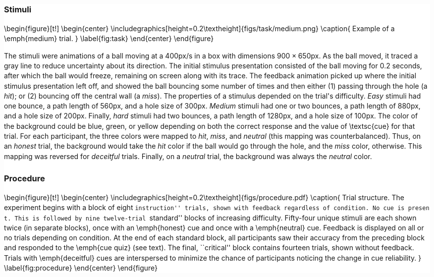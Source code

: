### Stimuli

\begin{figure}[t!]
\begin{center}
\includegraphics[height=0.2\textheight]{figs/task/medium.png}
\caption{
    Example of a \emph{medium} trial.
}
\label{fig:task}
\end{center}
\end{figure}

The stimuli were animations of a ball moving at a 400px/s in a box with dimensions $900\times 650$px.
As the ball moved, it traced a gray line to reduce uncertainty about its direction. 
The initial stimulus presentation consisted of the ball moving for 0.2 seconds, after which the ball would freeze, remaining on screen along with its trace.
The feedback animation picked up where the initial stimulus presentation left off, and showed the ball bouncing some number of times and then either (1) passing through the hole (a _hit_); or (2) bouncing off the central wall (a _miss_).
The properties of a stimulus depended on the trial's difficulty.
_Easy_ stimuli had one bounce, a path length of 560px, and a hole size of 300px.
_Medium_ stimuli had one or two bounces, a path length of 880px, and a hole size of 200px.
Finally, _hard_ stimuli had two bounces, a path length of 1280px, and a hole size of 100px.
The color of the background could be blue, green, or yellow depending on both the correct response and the value of \textsc{cue} for that trial.
For each participant, the three colors were mapped to _hit_, _miss_, and _neutral_ (this mapping was counterbalanced).
Thus, on an *honest* trial, the background would take the _hit_ color if the ball would go through the hole, and the _miss_ color, otherwise.
This mapping was reversed for *deceitful* trials.
Finally, on a *neutral* trial, the background was always the _neutral_ color.

### Procedure

\begin{figure}[t!]
\begin{center}
\includegraphics[height=0.2\textheight]{figs/procedure.pdf}
\caption{
    Trial structure.
    The experiment begins with a block of eight ``instruction'' trials, shown with feedback regardless of condition. No cue is present.
    This is followed by nine twelve-trial ``standard'' blocks of increasing difficulty.
    Fifty-four unique stimuli are each shown twice (in separate blocks), once with an \emph{honest} cue and once with a \emph{neutral} cue.
    Feedback is displayed on all or no trials depending on condition.
    At the end of each standard block, all participants saw their accuracy from the preceding block and responded to the \emph{cue quiz} (see text).
    The final, ``critical'' block contains fourteen trials, shown without feedback.
    Trials with \emph{deceitful} cues are interspersed to minimize the chance of participants noticing the change in cue reliability.
}
\label{fig:procedure}
\end{center}
\end{figure}
